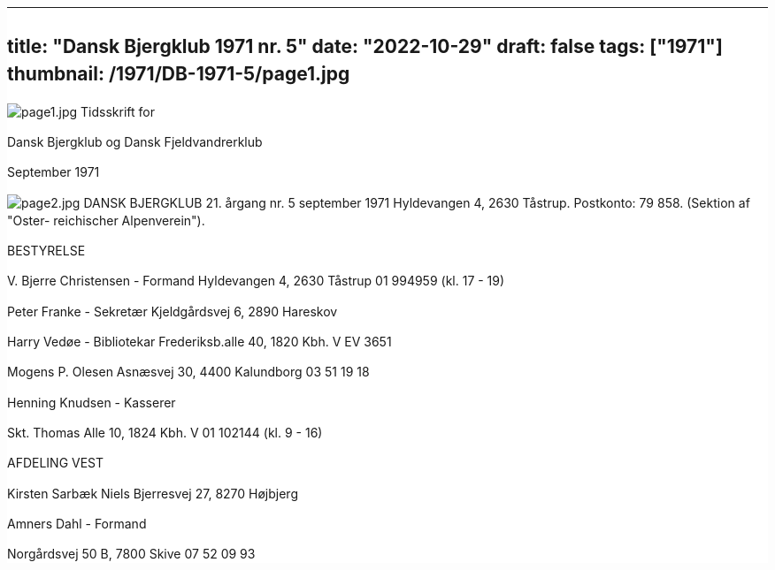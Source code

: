 
---
title: "Dansk Bjergklub 1971 nr. 5"
date: "2022-10-29"
draft: false
tags: ["1971"]
thumbnail: /1971/DB-1971-5/page1.jpg
---

![page1.jpg](/1971/DB-1971-5/page1.jpg)
Tidsskrift for

Dansk Bjergklub og
Dansk Fjeldvandrerklub

September 1971





![page2.jpg](/1971/DB-1971-5/page2.jpg)
DANSK BJERGKLUB
21. årgang nr. 5 september 1971
Hyldevangen 4, 2630 Tåstrup.
Postkonto: 79 858. (Sektion af "Oster-
reichischer Alpenverein").

BESTYRELSE

V. Bjerre Christensen - Formand
Hyldevangen 4, 2630 Tåstrup
01 994959 (kl. 17 - 19)

Peter Franke - Sekretær
Kjeldgårdsvej 6, 2890 Hareskov

Harry Vedøe - Bibliotekar
Frederiksb.alle 40, 1820 Kbh. V
EV 3651

Mogens P. Olesen
Asnæsvej 30, 4400 Kalundborg
03 51 19 18

Henning Knudsen - Kasserer

Skt. Thomas Alle 10, 1824 Kbh. V
01 102144 (kl. 9 - 16)

AFDELING VEST

Kirsten Sarbæk
Niels Bjerresvej 27, 8270 Højbjerg

Amners Dahl - Formand

Norgårdsvej 50 B, 7800 Skive
07 52 09 93
